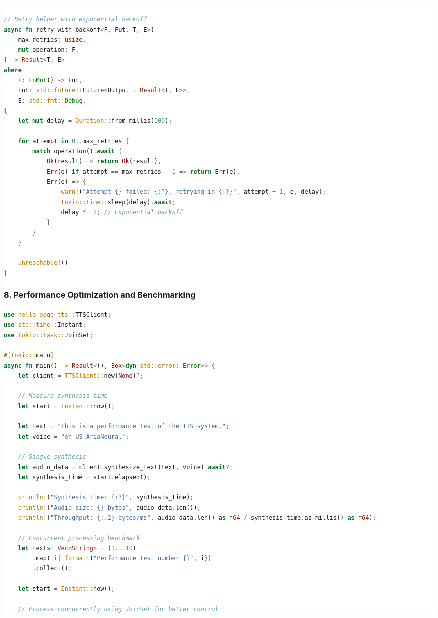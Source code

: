 ```rust

// Retry helper with exponential backoff
async fn retry_with_backoff<F, Fut, T, E>(
    max_retries: usize,
    mut operation: F,
) -> Result<T, E>
where
    F: FnMut() -> Fut,
    Fut: std::future::Future<Output = Result<T, E>>,
    E: std::fmt::Debug,
{
    let mut delay = Duration::from_millis(100);
    
    for attempt in 0..max_retries {
        match operation().await {
            Ok(result) => return Ok(result),
            Err(e) if attempt == max_retries - 1 => return Err(e),
            Err(e) => {
                warn!("Attempt {} failed: {:?}, retrying in {:?}", attempt + 1, e, delay);
                tokio::time::sleep(delay).await;
                delay *= 2; // Exponential backoff
            }
        }
    }
    
    unreachable!()
}
```

### 8. Performance Optimization and Benchmarking

```rust
use hello_edge_tts::TTSClient;
use std::time::Instant;
use tokio::task::JoinSet;

#[tokio::main]
async fn main() -> Result<(), Box<dyn std::error::Error>> {
    let client = TTSClient::new(None)?;
    
    // Measure synthesis time
    let start = Instant::now();
    
    let text = "This is a performance test of the TTS system.";
    let voice = "en-US-AriaNeural";
    
    // Single synthesis
    let audio_data = client.synthesize_text(text, voice).await?;
    let synthesis_time = start.elapsed();
    
    println!("Synthesis time: {:?}", synthesis_time);
    println!("Audio size: {} bytes", audio_data.len());
    println!("Throughput: {:.2} bytes/ms", audio_data.len() as f64 / synthesis_time.as_millis() as f64);
    
    // Concurrent processing benchmark
    let texts: Vec<String> = (1..=10)
        .map(|i| format!("Performance test number {}", i))
        .collect();
    
    let start = Instant::now();
    
    // Process concurrently using JoinSet for better control
```